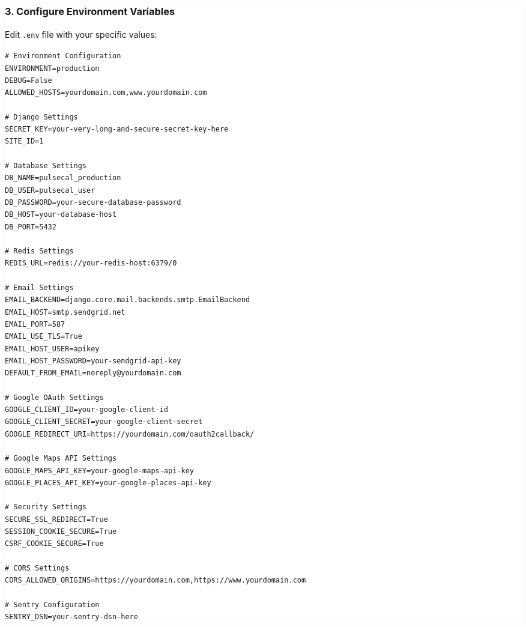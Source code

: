 ### 3. Configure Environment Variables
Edit `.env` file with your specific values:

```env
# Environment Configuration
ENVIRONMENT=production
DEBUG=False
ALLOWED_HOSTS=yourdomain.com,www.yourdomain.com

# Django Settings
SECRET_KEY=your-very-long-and-secure-secret-key-here
SITE_ID=1

# Database Settings
DB_NAME=pulsecal_production
DB_USER=pulsecal_user
DB_PASSWORD=your-secure-database-password
DB_HOST=your-database-host
DB_PORT=5432

# Redis Settings
REDIS_URL=redis://your-redis-host:6379/0

# Email Settings
EMAIL_BACKEND=django.core.mail.backends.smtp.EmailBackend
EMAIL_HOST=smtp.sendgrid.net
EMAIL_PORT=587
EMAIL_USE_TLS=True
EMAIL_HOST_USER=apikey
EMAIL_HOST_PASSWORD=your-sendgrid-api-key
DEFAULT_FROM_EMAIL=noreply@yourdomain.com

# Google OAuth Settings
GOOGLE_CLIENT_ID=your-google-client-id
GOOGLE_CLIENT_SECRET=your-google-client-secret
GOOGLE_REDIRECT_URI=https://yourdomain.com/oauth2callback/

# Google Maps API Settings
GOOGLE_MAPS_API_KEY=your-google-maps-api-key
GOOGLE_PLACES_API_KEY=your-google-places-api-key

# Security Settings
SECURE_SSL_REDIRECT=True
SESSION_COOKIE_SECURE=True
CSRF_COOKIE_SECURE=True

# CORS Settings
CORS_ALLOWED_ORIGINS=https://yourdomain.com,https://www.yourdomain.com

# Sentry Configuration
SENTRY_DSN=your-sentry-dsn-here
```
